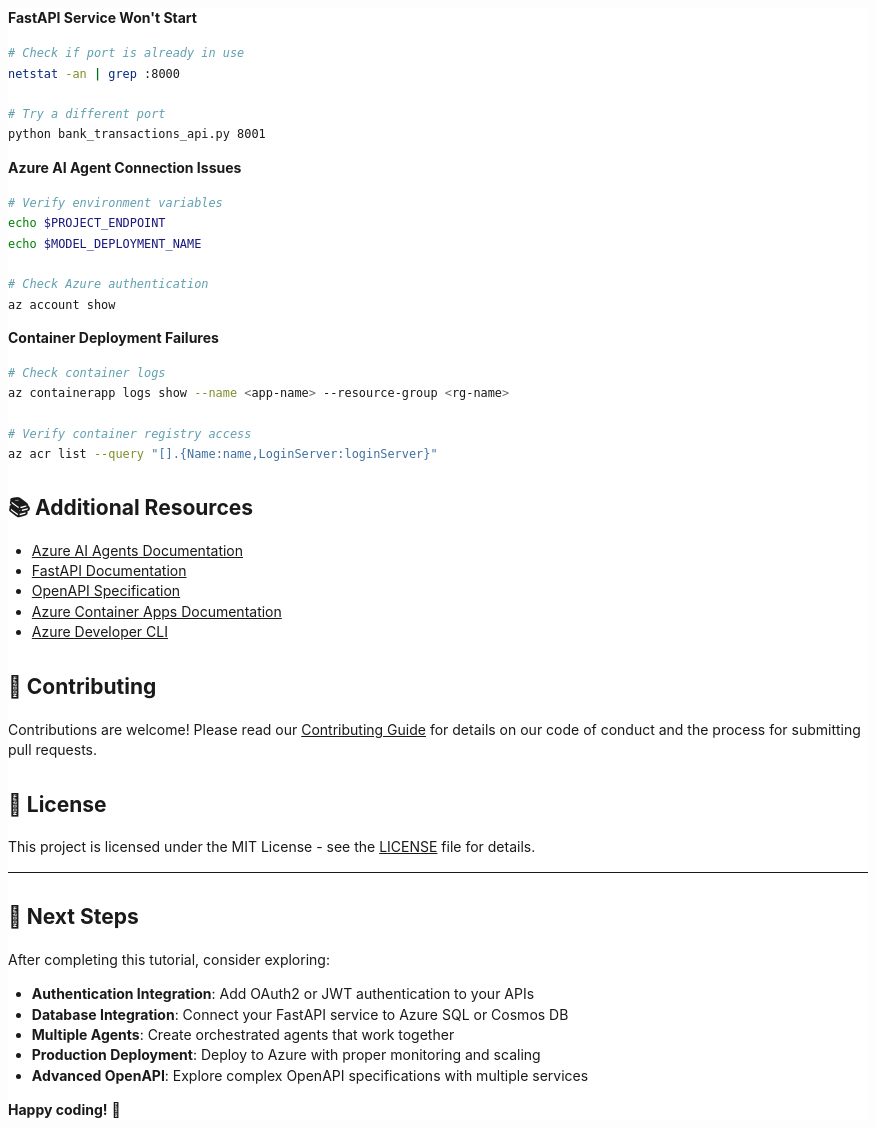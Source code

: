**FastAPI Service Won't Start**
```bash
# Check if port is already in use
netstat -an | grep :8000

# Try a different port
python bank_transactions_api.py 8001
```

**Azure AI Agent Connection Issues**
```bash
# Verify environment variables
echo $PROJECT_ENDPOINT
echo $MODEL_DEPLOYMENT_NAME

# Check Azure authentication
az account show
```

**Container Deployment Failures**
```bash
# Check container logs
az containerapp logs show --name <app-name> --resource-group <rg-name>

# Verify container registry access
az acr list --query "[].{Name:name,LoginServer:loginServer}"
```

## 📚 Additional Resources

- [Azure AI Agents Documentation](https://docs.microsoft.com/azure/ai-services/agents/)
- [FastAPI Documentation](https://fastapi.tiangolo.com/)
- [OpenAPI Specification](https://swagger.io/specification/)
- [Azure Container Apps Documentation](https://docs.microsoft.com/azure/container-apps/)
- [Azure Developer CLI](https://docs.microsoft.com/azure/developer/azure-developer-cli/)

## 🤝 Contributing

Contributions are welcome! Please read our [Contributing Guide](../CONTRIBUTING.md) for details on our code of conduct and the process for submitting pull requests.

## 📄 License

This project is licensed under the MIT License - see the [LICENSE](../LICENSE) file for details.

---

## 🎯 Next Steps

After completing this tutorial, consider exploring:

- **Authentication Integration**: Add OAuth2 or JWT authentication to your APIs
- **Database Integration**: Connect your FastAPI service to Azure SQL or Cosmos DB
- **Multiple Agents**: Create orchestrated agents that work together
- **Production Deployment**: Deploy to Azure with proper monitoring and scaling
- **Advanced OpenAPI**: Explore complex OpenAPI specifications with multiple services

**Happy coding!** 🚀